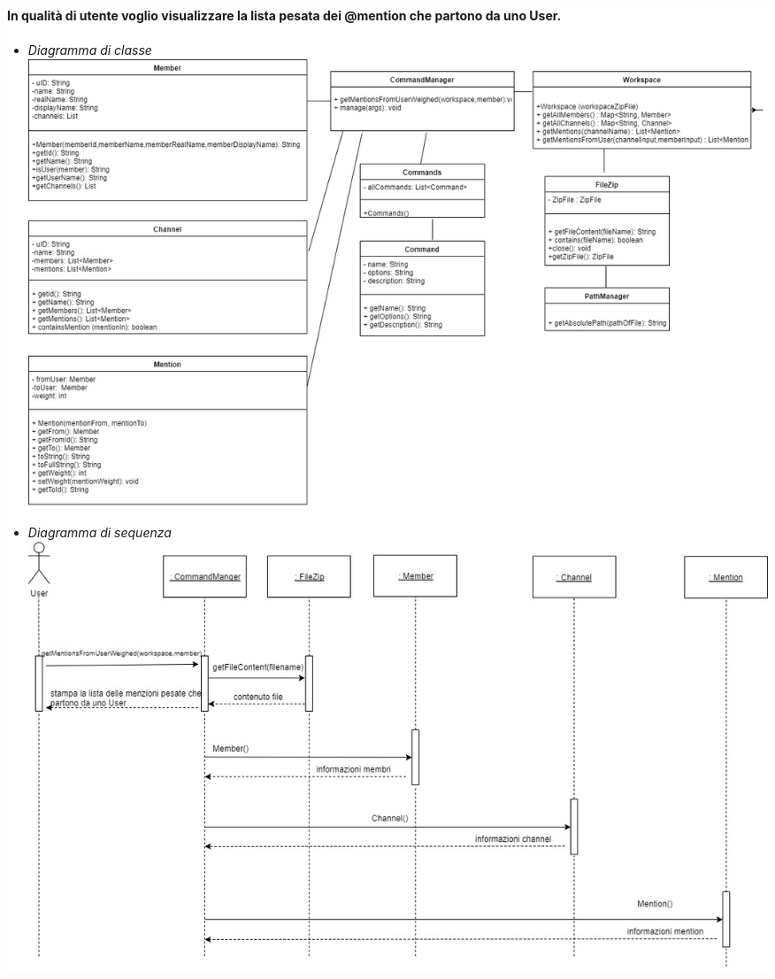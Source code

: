 #### In qualità di utente voglio visualizzare la lista pesata dei @mention che partono da uno User.
- _Diagramma di classe_ <br>
![Classe lista pesata dei mentions da uno User](drawings/di-classe/mention-Weight-From-User.jpg)

- _Diagramma di sequenza_ <br>
![Sequenza lista pesata dei mentions da uno User](drawings/di-sequenza/mention-Weight-From-User.jpg)
